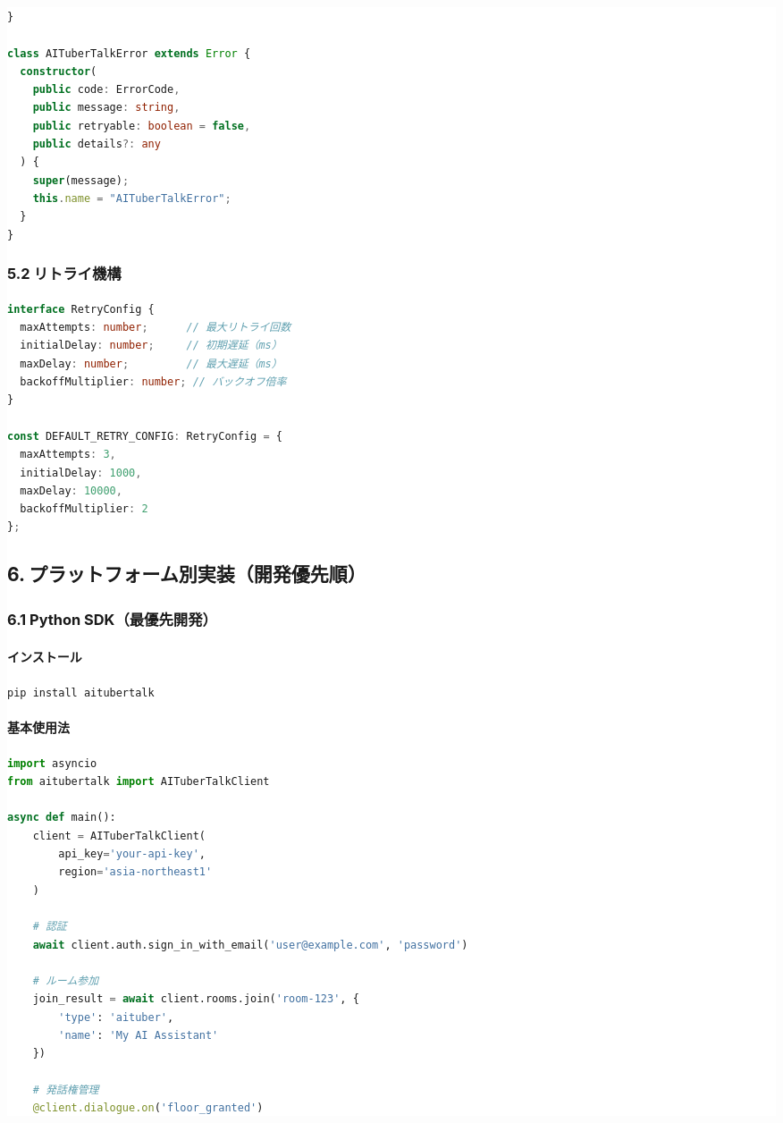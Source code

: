 ```typescript
}

class AITuberTalkError extends Error {
  constructor(
    public code: ErrorCode,
    public message: string,
    public retryable: boolean = false,
    public details?: any
  ) {
    super(message);
    this.name = "AITuberTalkError";
  }
}
```

### 5.2 リトライ機構
```typescript
interface RetryConfig {
  maxAttempts: number;      // 最大リトライ回数
  initialDelay: number;     // 初期遅延（ms）
  maxDelay: number;         // 最大遅延（ms）
  backoffMultiplier: number; // バックオフ倍率
}

const DEFAULT_RETRY_CONFIG: RetryConfig = {
  maxAttempts: 3,
  initialDelay: 1000,
  maxDelay: 10000,
  backoffMultiplier: 2
};
```

## 6. プラットフォーム別実装（開発優先順）

### 6.1 Python SDK（最優先開発）

#### インストール
```bash
pip install aitubertalk
```

#### 基本使用法
```python
import asyncio
from aitubertalk import AITuberTalkClient

async def main():
    client = AITuberTalkClient(
        api_key='your-api-key',
        region='asia-northeast1'
    )
    
    # 認証
    await client.auth.sign_in_with_email('user@example.com', 'password')
    
    # ルーム参加
    join_result = await client.rooms.join('room-123', {
        'type': 'aituber',
        'name': 'My AI Assistant'
    })
    
    # 発話権管理
    @client.dialogue.on('floor_granted')
```